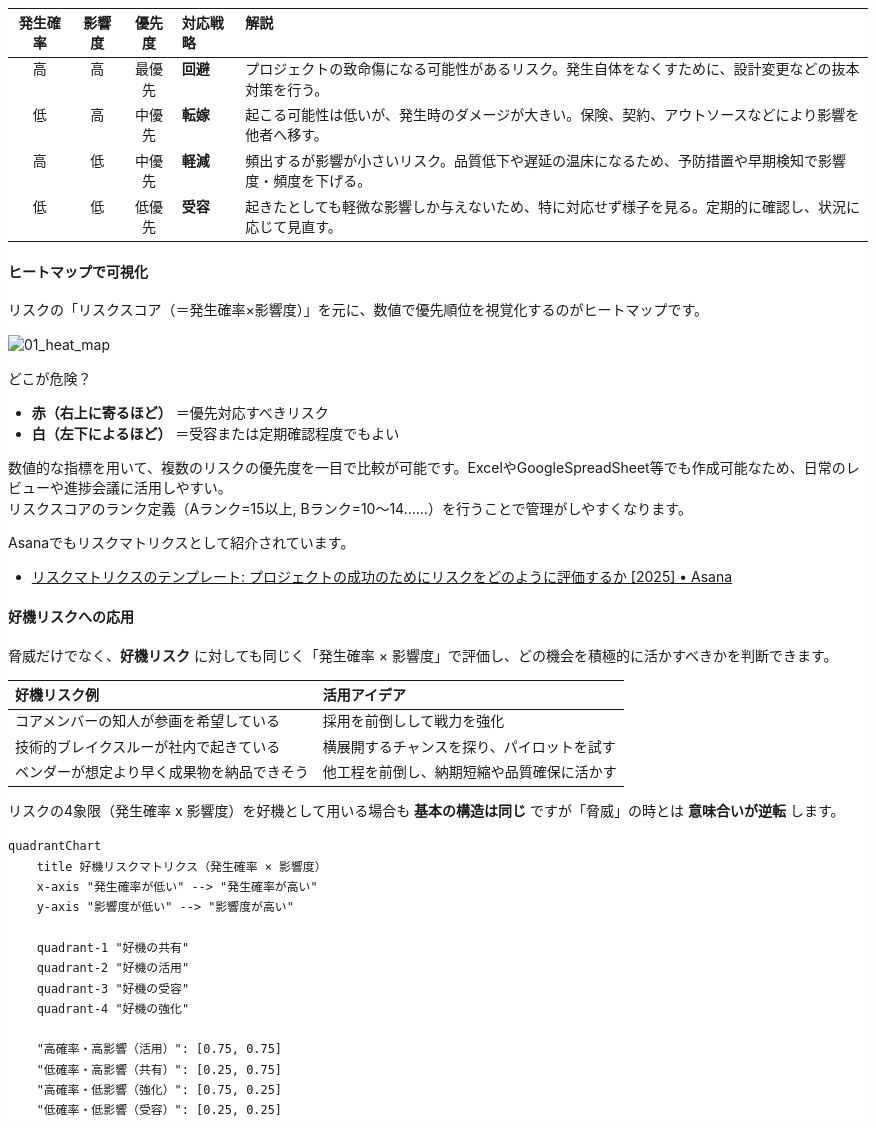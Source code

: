 | 発生確率 | 影響度 | 優先度 | 対応戦略 | 解説                                                                                                     |
|:--------:|:------:|:------:|:---------|:---------------------------------------------------------------------------------------------------------|
| 高       |  高    | 最優先 | **回避** | プロジェクトの致命傷になる可能性があるリスク。発生自体をなくすために、設計変更などの抜本対策を行う。     |
| 低       |  高    | 中優先 | **転嫁** | 起こる可能性は低いが、発生時のダメージが大きい。保険、契約、アウトソースなどにより影響を他者へ移す。     |
| 高       |  低    | 中優先 | **軽減** | 頻出するが影響が小さいリスク。品質低下や遅延の温床になるため、予防措置や早期検知で影響度・頻度を下げる。 |
| 低       |  低    | 低優先 | **受容** | 起きたとしても軽微な影響しか与えないため、特に対応せず様子を見る。定期的に確認し、状況に応じて見直す。   |

#### ヒートマップで可視化

リスクの「リスクスコア（＝発生確率×影響度）」を元に、数値で優先順位を視覚化するのがヒートマップです。

![01_heat_map](https://raw.githubusercontent.com/dodonki1223/image_garage/refs/heads/master/articles/25/01_heat_map.png)

どこが危険？

- **赤（右上に寄るほど）** ＝優先対応すべきリスク
- **白（左下によるほど）** ＝受容または定期確認程度でもよい

数値的な指標を用いて、複数のリスクの優先度を一目で比較が可能です。ExcelやGoogleSpreadSheet等でも作成可能なため、日常のレビューや進捗会議に活用しやすい。  
リスクスコアのランク定義（Aランク=15以上, Bランク=10〜14……）を行うことで管理がしやすくなります。

Asanaでもリスクマトリクスとして紹介されています。

- [リスクマトリクスのテンプレート: プロジェクトの成功のためにリスクをどのように評価するか [2025] • Asana](https://asana.com/ja/resources/risk-matrix-template#%E3%83%AA%E3%82%B9%E3%82%AF%E3%82%A2%E3%82%BB%E3%82%B9%E3%83%A1%E3%83%B3%E3%83%88%E3%83%9E%E3%83%88%E3%83%AA%E3%82%AF%E3%82%B9%E3%81%AE%E3%83%86%E3%83%B3%E3%83%97%E3%83%AC%E3%83%BC%E3%83%88)

#### 好機リスクへの応用

脅威だけでなく、**好機リスク** に対しても同じく「発生確率 × 影響度」で評価し、どの機会を積極的に活かすべきかを判断できます。

| 好機リスク例                               | 活用アイデア                               |
|:-------------------------------------------|:-------------------------------------------|
| コアメンバーの知人が参画を希望している     | 採用を前倒しして戦力を強化                 |
| 技術的ブレイクスルーが社内で起きている     | 横展開するチャンスを探り、パイロットを試す |
| ベンダーが想定より早く成果物を納品できそう | 他工程を前倒し、納期短縮や品質確保に活かす |

リスクの4象限（発生確率 x 影響度）を好機として用いる場合も **基本の構造は同じ** ですが「脅威」の時とは **意味合いが逆転** します。

```mermaid
quadrantChart
    title 好機リスクマトリクス（発生確率 × 影響度）
    x-axis "発生確率が低い" --> "発生確率が高い"
    y-axis "影響度が低い" --> "影響度が高い"

    quadrant-1 "好機の共有"
    quadrant-2 "好機の活用"
    quadrant-3 "好機の受容"
    quadrant-4 "好機の強化"

    "高確率・高影響（活用）": [0.75, 0.75]
    "低確率・高影響（共有）": [0.25, 0.75]
    "高確率・低影響（強化）": [0.75, 0.25]
    "低確率・低影響（受容）": [0.25, 0.25]
```
